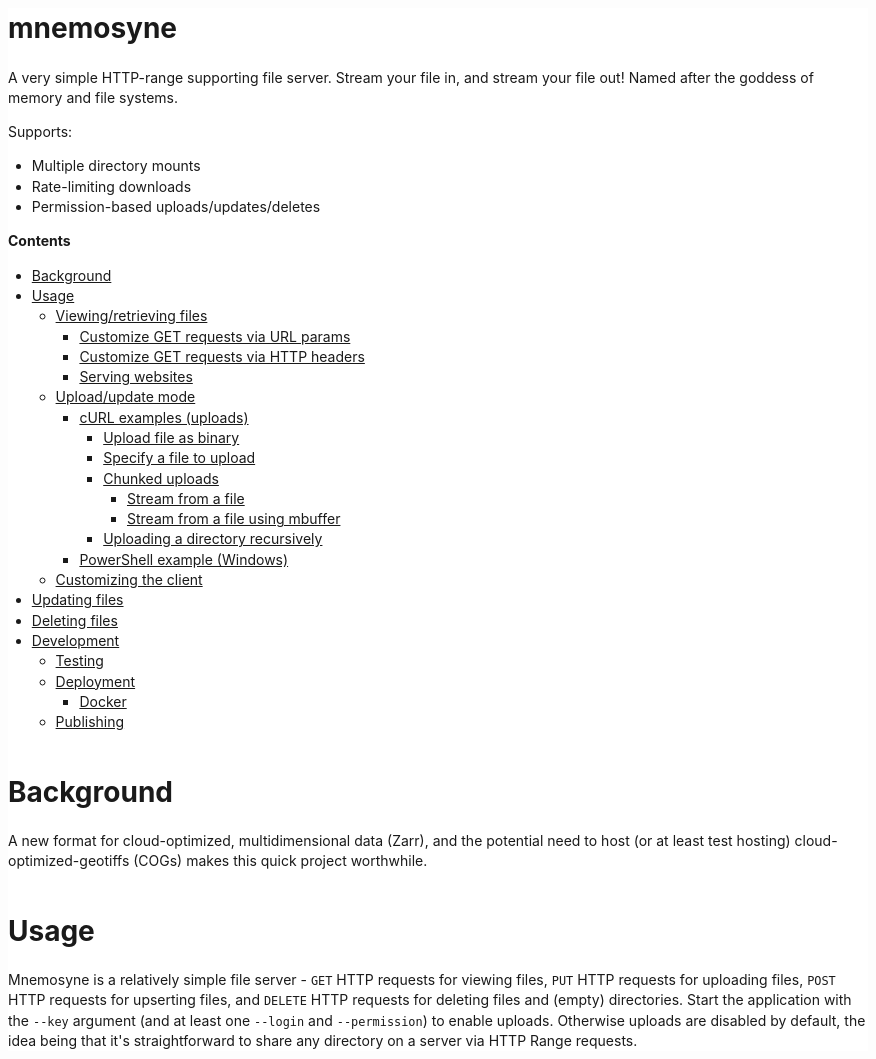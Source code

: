 # mnemosyne

A very simple HTTP-range supporting file server. Stream your file in, and stream your file out! Named after the goddess of memory and file systems.

Supports:

- Multiple directory mounts
- Rate-limiting downloads
- Permission-based uploads/updates/deletes



**Contents**

- [Background](#background)
- [Usage](#usage)
  - [Viewing/retrieving files](#viewingretrieving-files)
    - [Customize GET requests via URL params](#customize-get-requests-via-url-params)
    - [Customize GET requests via HTTP headers](#customize-get-requests-via-http-headers)
    - [Serving websites](#serving-websites)
  - [Upload/update mode](#uploadupdate-mode)
    - [cURL examples (uploads)](#curl-examples-uploads)
      - [Upload file as binary](#upload-file-as-binary)
      - [Specify a file to upload](#specify-a-file-to-upload)
      - [Chunked uploads](#chunked-uploads)
        - [Stream from a file](#stream-from-a-file)
        - [Stream from a file using mbuffer](#stream-from-a-file-using-mbuffer)
      - [Uploading a directory recursively](#uploading-a-directory-recursively)
    - [PowerShell example (Windows)](#powershell-example-windows)
  - [Customizing the client](#customizing-the-client)
- [Updating files](#updating-files)
- [Deleting files](#deleting-files)
- [Development](#development)
  - [Testing](#testing)
  - [Deployment](#deployment)
    - [Docker](#docker)
  - [Publishing](#publishing)



# Background

A new format for cloud-optimized, multidimensional data (Zarr), and the potential need to host (or at least test hosting) cloud-optimized-geotiffs (COGs) makes this quick project worthwhile.

# Usage

Mnemosyne is a relatively simple file server - `GET` HTTP requests for viewing files, `PUT` HTTP requests for uploading files, `POST` HTTP requests for upserting files, and `DELETE` HTTP requests for deleting files and (empty) directories. Start the application with the `--key` argument (and at least one `--login` and `--permission`) to enable uploads. Otherwise uploads are disabled by default, the idea being that it's straightforward to share any directory on a server via HTTP Range requests.
